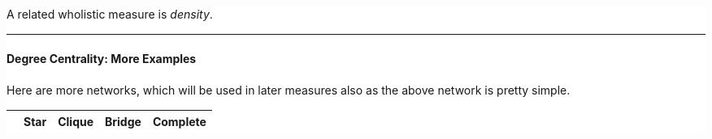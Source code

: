 A related wholistic measure is *density*.

---

#### Degree Centrality: More Examples

Here are more networks, which will be used in later measures also as the above network is pretty simple.

||Star|Clique|Bridge|Complete|
|---|---|---|---|---|